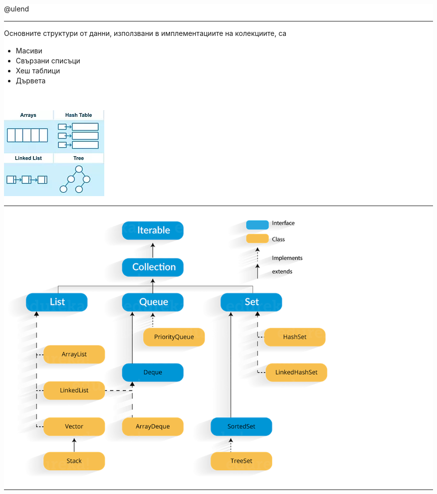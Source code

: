 @ulend

---

Основните структури от данни, използвани в имплементациите на колекциите, са

- Масиви
- Свързани списъци
- Хеш таблици
- Дървета

<br/>

![Basic Data Structures | 70%](images/04.7-basic-data-structures.png)

---

![Collection diagrams](images/04.8-collections-diagram.png)

---